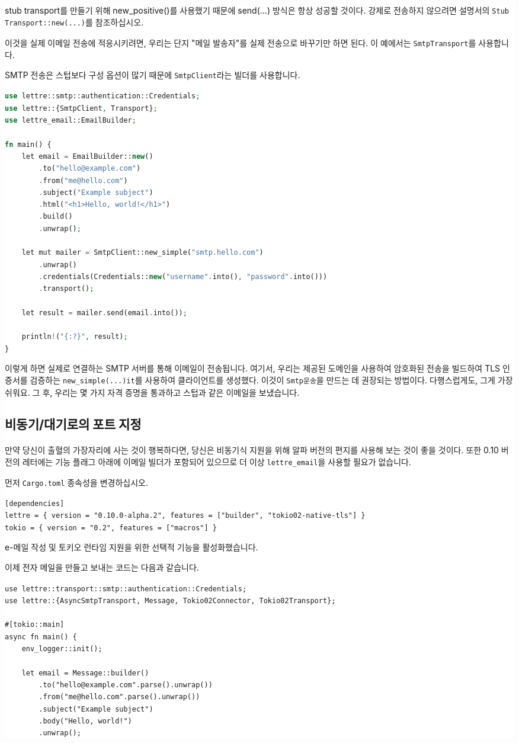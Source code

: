 stub transport를 만들기 위해 new_positive()를 사용했기 때문에 send(...) 방식은 항상 성공할 것이다. 강제로 전송하지 않으려면 설명서의 `Stub Transport::new(...)`를 참조하십시오.

이것을 실제 이메일 전송에 적응시키려면, 우리는 단지 "메일 발송자"를 실제 전송으로 바꾸기만 하면 된다. 이 예에서는 `SmtpTransport`를 사용합니다.

SMTP 전송은 스텁보다 구성 옵션이 많기 때문에 `SmtpClient`라는 빌더를 사용합니다.

```php
use lettre::smtp::authentication::Credentials;
use lettre::{SmtpClient, Transport};
use lettre_email::EmailBuilder;

fn main() {
    let email = EmailBuilder::new()
        .to("hello@example.com")
        .from("me@hello.com")
        .subject("Example subject")
        .html("<h1>Hello, world!</h1>")
        .build()
        .unwrap();

    let mut mailer = SmtpClient::new_simple("smtp.hello.com")
        .unwrap()
        .credentials(Credentials::new("username".into(), "password".into()))
        .transport();

    let result = mailer.send(email.into());

    println!("{:?}", result);
}
```

이렇게 하면 실제로 연결하는 SMTP 서버를 통해 이메일이 전송됩니다. 여기서, 우리는 제공된 도메인을 사용하여 암호화된 전송을 빌드하여 TLS 인증서를 검증하는 `new_simple(...)it`를 사용하여 클라이언트를 생성했다. 이것이 `Smtp운송`을 만드는 데 권장되는 방법이다. 다행스럽게도, 그게 가장 쉬워요. 그 후, 우리는 몇 가지 자격 증명을 통과하고 스텁과 같은 이메일을 보냈습니다.

## 비동기/대기로의 포트 지정

만약 당신이 출혈의 가장자리에 사는 것이 행복하다면, 당신은 비동기식 지원을 위해 알파 버전의 편지를 사용해 보는 것이 좋을 것이다. 또한 0.10 버전의 레터에는 기능 플래그 아래에 이메일 빌더가 포함되어 있으므로 더 이상 `lettre_email`을 사용할 필요가 없습니다.

먼저 `Cargo.toml` 종속성을 변경하십시오.

```undefined
[dependencies]
lettre = { version = "0.10.0-alpha.2", features = ["builder", "tokio02-native-tls"] }
tokio = { version = "0.2", features = ["macros"] }
```

e-메일 작성 및 토키오 런타임 지원을 위한 선택적 기능을 활성화했습니다.

이제 전자 메일을 만들고 보내는 코드는 다음과 같습니다.

```undefined
use lettre::transport::smtp::authentication::Credentials;
use lettre::{AsyncSmtpTransport, Message, Tokio02Connector, Tokio02Transport};

#[tokio::main]
async fn main() {
    env_logger::init();

    let email = Message::builder()
        .to("hello@example.com".parse().unwrap())
        .from("me@hello.com".parse().unwrap())
        .subject("Example subject")
        .body("Hello, world!")
        .unwrap();

```